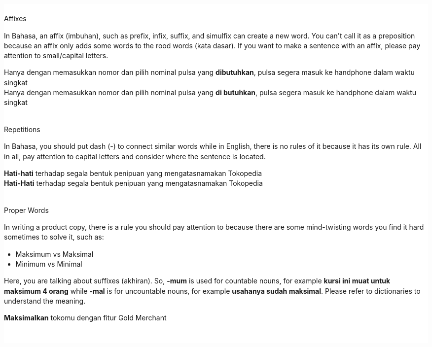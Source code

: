   </div>
</div>

<p class="pb-8"><br />Affixes</p>
<p class="body-text">In Bahasa, an affix (imbuhan), such as prefix, infix, suffix, and simulfix can create a new word. You can't call it as a preposition because an affix only adds some words to the rood words (kata dasar). If you want to make a sentence with an affix, please pay attention to small/capital letters.</p>
<div data-insert-component="ImageGrid">
  <div>
    <div class="copy__box w-90">
      Hanya dengan memasukkan nomor dan pilih nominal pulsa yang <b>dibutuhkan</b>, pulsa segera masuk ke handphone dalam waktu singkat
    </div>
    <div class="copy__box--do w-90"></div>
  </div>
  <div>
    <div class="copy__box w-90">
      Hanya dengan memasukkan nomor dan pilih nominal pulsa yang <b>di butuhkan</b>, pulsa segera masuk ke handphone dalam waktu singkat
    </div>
    <div class="copy__box--dont w-90"></div>
  </div>
</div>

<p class="pb-8"><br />Repetitions</p>
<p class="body-text">In Bahasa, you should put dash (-) to connect similar words while in English, there is no rules of it because it has its own rule. All in all, pay attention to capital letters and consider where the sentence is located.</p>
<div data-insert-component="ImageGrid">
  <div>
    <div class="copy__box w-90">
      <b>Hati-hati</b> terhadap segala bentuk penipuan yang mengatasnamakan Tokopedia
    </div>
    <div class="copy__box--do w-90"></div>
  </div>
  <div>
    <div class="copy__box w-90">
      <b>Hati-Hati</b> terhadap segala bentuk penipuan yang mengatasnamakan Tokopedia
    </div>
    <div class="copy__box--dont w-90"></div>
  </div>
</div>

<p class="pb-8"><br />Proper Words</p>
<div data-insert-component="ImageGrid">
  <div>
    <p class="body-text w-90">In writing a product copy, there is a rule you should pay attention to because there are some mind-twisting words you find it hard sometimes to solve it, such as:</p>
    <ul class="body-text w-90">
      <li>Maksimum vs Maksimal</li>
      <li>Minimum vs Minimal</li>
    </ul>
    <p class="body-text w-90">Here, you are talking about suffixes (akhiran). So, <b>-mum</b> is used for countable nouns, for example <b>kursi ini muat untuk maksimum 4 orang</b> while <b>-mal</b> is for uncountable nouns, for example <b>usahanya sudah maksimal</b>. Please refer to dictionaries to understand the meaning.</p>
  </div>
  <div>
    <div class="copy__box align-center w-90">
      <b>Maksimalkan</b> tokomu dengan fitur Gold Merchant
    </div>
    <div class="copy__box--do w-90"></div>
    <br /><br />
    <div class="copy__box align-center w-90">